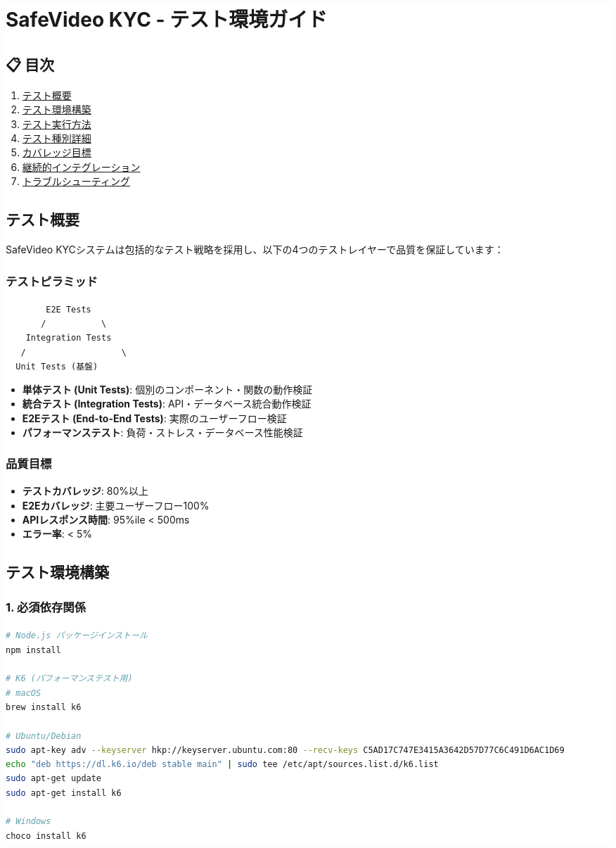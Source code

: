 # SafeVideo KYC - テスト環境ガイド

## 📋 目次

1. [テスト概要](#テスト概要)
2. [テスト環境構築](#テスト環境構築)
3. [テスト実行方法](#テスト実行方法)
4. [テスト種別詳細](#テスト種別詳細)
5. [カバレッジ目標](#カバレッジ目標)
6. [継続的インテグレーション](#継続的インテグレーション)
7. [トラブルシューティング](#トラブルシューティング)

## テスト概要

SafeVideo KYCシステムは包括的なテスト戦略を採用し、以下の4つのテストレイヤーで品質を保証しています：

### テストピラミッド
```
        E2E Tests
       /           \
    Integration Tests
   /                   \
  Unit Tests (基盤)
```

- **単体テスト (Unit Tests)**: 個別のコンポーネント・関数の動作検証
- **統合テスト (Integration Tests)**: API・データベース統合動作検証
- **E2Eテスト (End-to-End Tests)**: 実際のユーザーフロー検証
- **パフォーマンステスト**: 負荷・ストレス・データベース性能検証

### 品質目標
- **テストカバレッジ**: 80%以上
- **E2Eカバレッジ**: 主要ユーザーフロー100%
- **APIレスポンス時間**: 95%ile < 500ms
- **エラー率**: < 5%

## テスト環境構築

### 1. 必須依存関係

```bash
# Node.js パッケージインストール
npm install

# K6 (パフォーマンステスト用)
# macOS
brew install k6

# Ubuntu/Debian
sudo apt-key adv --keyserver hkp://keyserver.ubuntu.com:80 --recv-keys C5AD17C747E3415A3642D57D77C6C491D6AC1D69
echo "deb https://dl.k6.io/deb stable main" | sudo tee /etc/apt/sources.list.d/k6.list
sudo apt-get update
sudo apt-get install k6

# Windows
choco install k6
```
